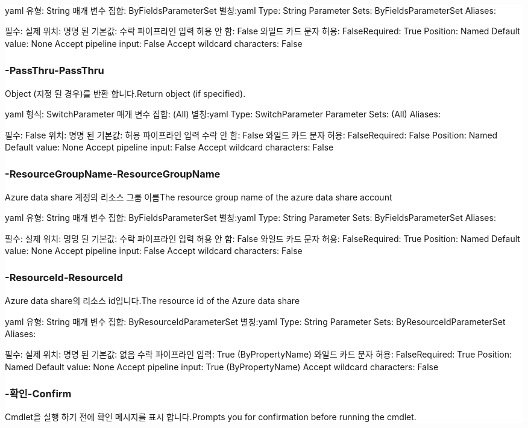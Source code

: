 <span data-ttu-id="d81a2-125">yaml 유형: String 매개 변수 집합: ByFieldsParameterSet 별칭:</span><span class="sxs-lookup"><span data-stu-id="d81a2-125">yaml Type: String Parameter Sets: ByFieldsParameterSet Aliases:</span></span> 

<span data-ttu-id="d81a2-126">필수: 실제 위치: 명명 된 기본값: 수락 파이프라인 입력 허용 안 함: False 와일드 카드 문자 허용: False</span><span class="sxs-lookup"><span data-stu-id="d81a2-126">Required: True Position: Named Default value: None Accept pipeline input: False Accept wildcard characters: False</span></span>


### <span data-ttu-id="d81a2-127">-PassThru</span><span class="sxs-lookup"><span data-stu-id="d81a2-127">-PassThru</span></span>
<span data-ttu-id="d81a2-128">Object (지정 된 경우)를 반환 합니다.</span><span class="sxs-lookup"><span data-stu-id="d81a2-128">Return object (if specified).</span></span>

<span data-ttu-id="d81a2-129">yaml 형식: SwitchParameter 매개 변수 집합: (All) 별칭:</span><span class="sxs-lookup"><span data-stu-id="d81a2-129">yaml Type: SwitchParameter Parameter Sets: (All) Aliases:</span></span> 

<span data-ttu-id="d81a2-130">필수: False 위치: 명명 된 기본값: 허용 파이프라인 입력 수락 안 함: False 와일드 카드 문자 허용: False</span><span class="sxs-lookup"><span data-stu-id="d81a2-130">Required: False Position: Named Default value: None Accept pipeline input: False Accept wildcard characters: False</span></span>


### <span data-ttu-id="d81a2-131">-ResourceGroupName</span><span class="sxs-lookup"><span data-stu-id="d81a2-131">-ResourceGroupName</span></span>
<span data-ttu-id="d81a2-132">Azure data share 계정의 리소스 그룹 이름</span><span class="sxs-lookup"><span data-stu-id="d81a2-132">The resource group name of the azure data share account</span></span>

<span data-ttu-id="d81a2-133">yaml 유형: String 매개 변수 집합: ByFieldsParameterSet 별칭:</span><span class="sxs-lookup"><span data-stu-id="d81a2-133">yaml Type: String Parameter Sets: ByFieldsParameterSet Aliases:</span></span> 

<span data-ttu-id="d81a2-134">필수: 실제 위치: 명명 된 기본값: 수락 파이프라인 입력 허용 안 함: False 와일드 카드 문자 허용: False</span><span class="sxs-lookup"><span data-stu-id="d81a2-134">Required: True Position: Named Default value: None Accept pipeline input: False Accept wildcard characters: False</span></span>


### <span data-ttu-id="d81a2-135">-ResourceId</span><span class="sxs-lookup"><span data-stu-id="d81a2-135">-ResourceId</span></span>
<span data-ttu-id="d81a2-136">Azure data share의 리소스 id입니다.</span><span class="sxs-lookup"><span data-stu-id="d81a2-136">The resource id of the Azure data share</span></span>

<span data-ttu-id="d81a2-137">yaml 유형: String 매개 변수 집합: ByResourceIdParameterSet 별칭:</span><span class="sxs-lookup"><span data-stu-id="d81a2-137">yaml Type: String Parameter Sets: ByResourceIdParameterSet Aliases:</span></span> 

<span data-ttu-id="d81a2-138">필수: 실제 위치: 명명 된 기본값: 없음 수락 파이프라인 입력: True (ByPropertyName) 와일드 카드 문자 허용: False</span><span class="sxs-lookup"><span data-stu-id="d81a2-138">Required: True Position: Named Default value: None Accept pipeline input: True (ByPropertyName) Accept wildcard characters: False</span></span>


### <span data-ttu-id="d81a2-139">-확인</span><span class="sxs-lookup"><span data-stu-id="d81a2-139">-Confirm</span></span>
<span data-ttu-id="d81a2-140">Cmdlet을 실행 하기 전에 확인 메시지를 표시 합니다.</span><span class="sxs-lookup"><span data-stu-id="d81a2-140">Prompts you for confirmation before running the cmdlet.</span></span>
